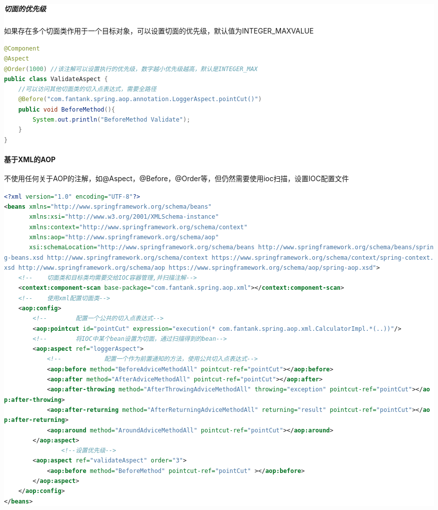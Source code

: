 ##### 切面的优先级

如果存在多个切面类作用于一个目标对象，可以设置切面的优先级，默认值为INTEGER_MAXVALUE

```java
@Component
@Aspect
@Order(1000) //该注解可以设置执行的优先级，数字越小优先级越高，默认是INTEGER_MAX
public class ValidateAspect {
    //可以访问其他切面类的切入点表达式，需要全路径
    @Before("com.fantank.spring.aop.annotation.LoggerAspect.pointCut()")
    public void BeforeMethod(){
        System.out.println("BeforeMethod Validate");
    }
}
```

#### 基于XML的AOP

不使用任何关于AOP的注解，如@Aspect，@Before，@Order等，但仍然需要使用ioc扫描，设置IOC配置文件

```xml
<?xml version="1.0" encoding="UTF-8"?>
<beans xmlns="http://www.springframework.org/schema/beans"
       xmlns:xsi="http://www.w3.org/2001/XMLSchema-instance"
       xmlns:context="http://www.springframework.org/schema/context"
       xmlns:aop="http://www.springframework.org/schema/aop"
       xsi:schemaLocation="http://www.springframework.org/schema/beans http://www.springframework.org/schema/beans/spring-beans.xsd http://www.springframework.org/schema/context https://www.springframework.org/schema/context/spring-context.xsd http://www.springframework.org/schema/aop https://www.springframework.org/schema/aop/spring-aop.xsd">
    <!--    切面类和目标类均需要交给IOC容器管理,并扫描注解-->
    <context:component-scan base-package="com.fantank.spring.aop.xml"></context:component-scan>
    <!--    使用xml配置切面类-->
    <aop:config>
        <!--        配置一个公共的切入点表达式-->
        <aop:pointcut id="pointCut" expression="execution(* com.fantank.spring.aop.xml.CalculatorImpl.*(..))"/>
        <!--        将IOC中某个bean设置为切面，通过扫描得到的bean-->
        <aop:aspect ref="loggerAspect">
            <!--            配置一个作为前置通知的方法，使用公共切入点表达式-->
            <aop:before method="BeforeAdviceMethodAll" pointcut-ref="pointCut"></aop:before>
            <aop:after method="AfterAdviceMethodAll" pointcut-ref="pointCut"></aop:after>
            <aop:after-throwing method="AfterThrowingAdviceMethodAll" throwing="exception" pointcut-ref="pointCut"></aop:after-throwing>
            <aop:after-returning method="AfterReturningAdviceMethodAll" returning="result" pointcut-ref="pointCut"></aop:after-returning>
            <aop:around method="AroundAdviceMethodAll" pointcut-ref="pointCut"></aop:around>
        </aop:aspect>
				<!--设置优先级-->
        <aop:aspect ref="validateAspect" order="3">
            <aop:before method="BeforeMethod" pointcut-ref="pointCut" ></aop:before>
        </aop:aspect>
    </aop:config>
</beans>
```
